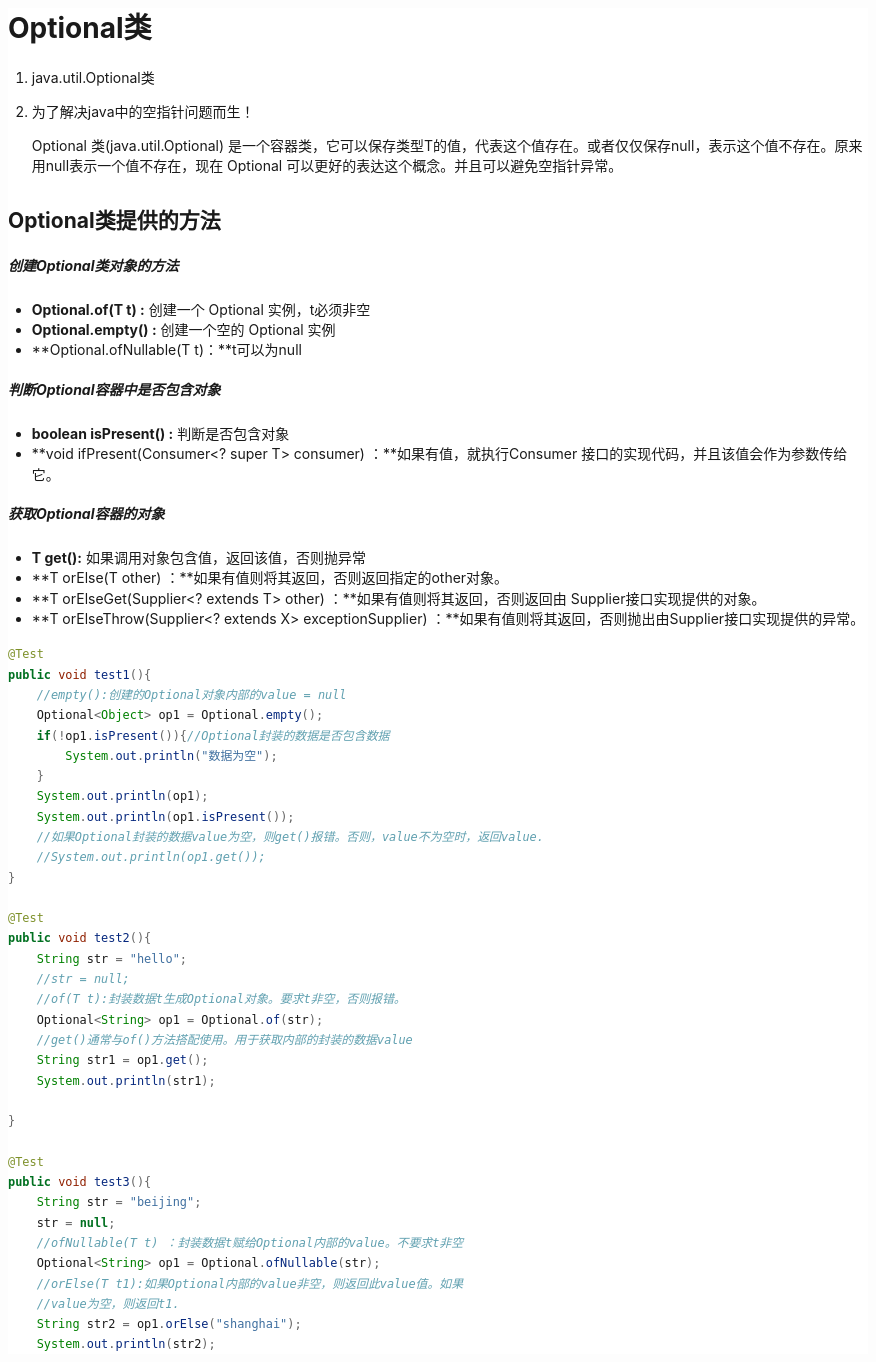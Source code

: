 # Optional类

1. java.util.Optional类

2. 为了解决java中的空指针问题而生！

   Optional<T> 类(java.util.Optional) 是一个容器类，它可以保存类型T的值，代表这个值存在。或者仅仅保存null，表示这个值不存在。原来用null表示一个值不存在，现在 Optional 可以更好的表达这个概念。并且可以避免空指针异常。

## Optional类提供的方法

##### 创建Optional类对象的方法

- **Optional.of(T t) :** 创建一个 Optional 实例，t必须非空
- **Optional.empty() :** 创建一个空的 Optional 实例
- **Optional.ofNullable(T t)：**t可以为null

##### 判断Optional容器中是否包含对象

- **boolean isPresent() :** 判断是否包含对象
- **void ifPresent(Consumer<? super T> consumer) ：**如果有值，就执行Consumer 接口的实现代码，并且该值会作为参数传给它。

##### 获取Optional容器的对象

- **T get():** 如果调用对象包含值，返回该值，否则抛异常
- **T orElse(T other) ：**如果有值则将其返回，否则返回指定的other对象。
- **T orElseGet(Supplier<? extends T> other) ：**如果有值则将其返回，否则返回由 Supplier接口实现提供的对象。
- **T orElseThrow(Supplier<? extends X> exceptionSupplier) ：**如果有值则将其返回，否则抛出由Supplier接口实现提供的异常。

```java
@Test
public void test1(){
    //empty():创建的Optional对象内部的value = null
    Optional<Object> op1 = Optional.empty();
    if(!op1.isPresent()){//Optional封装的数据是否包含数据
        System.out.println("数据为空");
    }
    System.out.println(op1);
    System.out.println(op1.isPresent());
    //如果Optional封装的数据value为空，则get()报错。否则，value不为空时，返回value.
    //System.out.println(op1.get());
}

@Test
public void test2(){
    String str = "hello";
    //str = null;
    //of(T t):封装数据t生成Optional对象。要求t非空，否则报错。
    Optional<String> op1 = Optional.of(str);
    //get()通常与of()方法搭配使用。用于获取内部的封装的数据value
    String str1 = op1.get();
    System.out.println(str1);

}

@Test
public void test3(){
    String str = "beijing";
    str = null;
    //ofNullable(T t) ：封装数据t赋给Optional内部的value。不要求t非空
    Optional<String> op1 = Optional.ofNullable(str);
    //orElse(T t1):如果Optional内部的value非空，则返回此value值。如果
    //value为空，则返回t1.
    String str2 = op1.orElse("shanghai");
    System.out.println(str2);
```